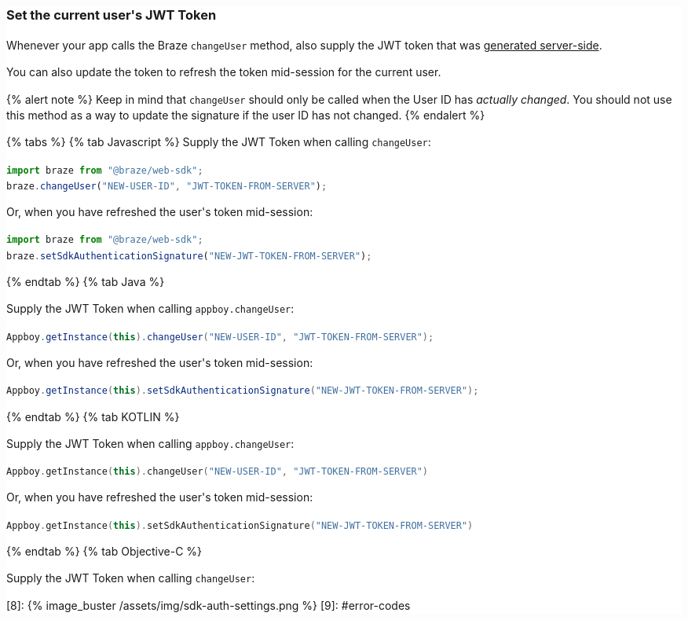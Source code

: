 ### Set the current user's JWT Token

Whenever your app calls the Braze `changeUser` method, also supply the JWT token that was [generated server-side][4].

You can also update the token to refresh the token mid-session for the current user.

{% alert note %}
Keep in mind that `changeUser` should only be called when the User ID has _actually changed_. You should not use this method as a way to update the signature if the user ID has not changed.
{% endalert %}

{% tabs %}
{% tab Javascript %}
Supply the JWT Token when calling `changeUser`:

```javascript
import braze from "@braze/web-sdk";
braze.changeUser("NEW-USER-ID", "JWT-TOKEN-FROM-SERVER");
```

Or, when you have refreshed the user's token mid-session:

```javascript
import braze from "@braze/web-sdk";
braze.setSdkAuthenticationSignature("NEW-JWT-TOKEN-FROM-SERVER");
```
{% endtab %}
{% tab Java %}

Supply the JWT Token when calling `appboy.changeUser`:

```java
Appboy.getInstance(this).changeUser("NEW-USER-ID", "JWT-TOKEN-FROM-SERVER");
```

Or, when you have refreshed the user's token mid-session:

```java
Appboy.getInstance(this).setSdkAuthenticationSignature("NEW-JWT-TOKEN-FROM-SERVER");
```
{% endtab %}
{% tab KOTLIN %}

Supply the JWT Token when calling `appboy.changeUser`:

```kotlin
Appboy.getInstance(this).changeUser("NEW-USER-ID", "JWT-TOKEN-FROM-SERVER")
```

Or, when you have refreshed the user's token mid-session:

```kotlin
Appboy.getInstance(this).setSdkAuthenticationSignature("NEW-JWT-TOKEN-FROM-SERVER")
```
{% endtab %}
{% tab Objective-C %}

Supply the JWT Token when calling `changeUser`:


[1]: #server-side-integration
[2]: #sdk-integration
[3]: #key-management
[4]: #braze-dashboard
[5]: #create-jwt
[6]: #enforcement-options
[7]: #sdk-callback
[8]: {% image_buster /assets/img/sdk-auth-settings.png %}
[9]: #error-codes